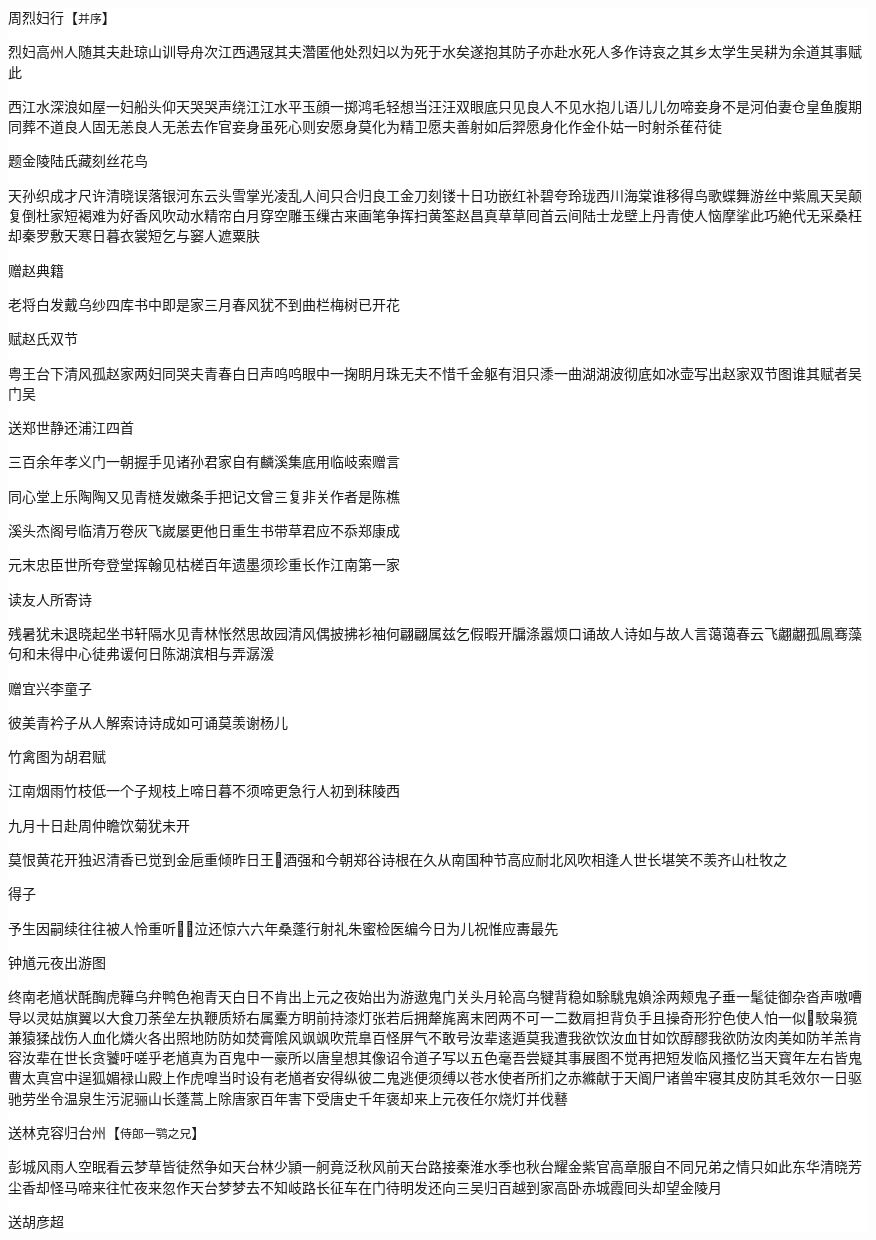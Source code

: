 周烈妇行【`并序`】  

烈妇高州人随其夫赴琼山训导舟次江西遇冦其夫濳匿他处烈妇以为死于水矣遂抱其防子亦赴水死人多作诗哀之其乡太学生吴耕为余道其事赋此  

西江水深浪如屋一妇船头仰天哭哭声绕江江水平玉顔一掷鸿毛轻想当汪汪双眼底只见良人不见水抱儿语儿儿勿啼妾身不是河伯妻仓皇鱼腹期同葬不道良人固无恙良人无恙去作官妾身虽死心则安愿身莫化为精卫愿夫善射如后羿愿身化作金仆姑一时射杀萑苻徒  

题金陵陆氏藏刻丝花鸟  

天孙织成才尺许清晓误落银河东云头雪掌光凌乱人间只合归良工金刀刻镂十日功嵌红补碧夸玲珑西川海棠谁移得鸟歌蝶舞游丝中紫鳯天吴颠复倒杜家短褐难为好香风吹动水精帘白月穿空雕玉缫古来画笔争挥扫黄筌赵昌真草草囘首云间陆士龙壁上丹青使人恼摩挲此巧絶代无采桑枉却秦罗敷天寒日暮衣裳短乞与窭人遮粟肤  

赠赵典籍  

老将白发戴乌纱四库书中即是家三月春风犹不到曲栏梅树已开花  

赋赵氏双节  

粤王台下清风孤赵家两妇同哭夫青春白日声呜呜眼中一掬眀月珠无夫不惜千金躯有泪只潻一曲湖湖波彻底如冰壶写出赵家双节图谁其赋者吴门吴  

送郑世静还浦江四首  

三百余年孝义门一朝握手见诸孙君家自有麟溪集底用临岐索赠言  

同心堂上乐陶陶又见青梿发嫩条手把记文曾三复非关作者是陈樵  

溪头杰阁号临清万卷灰飞嵗屡更他日重生书带草君应不忝郑康成  

元末忠臣世所夸登堂挥翰见枯槎百年遗墨须珍重长作江南第一家  

读友人所寄诗  

残暑犹未退晓起坐书轩隔水见青林怅然思故园清风偶披拂衫袖何翩翩属兹乞假暇开牖涤嚣烦口诵故人诗如与故人言蔼蔼春云飞翽翽孤鳯骞藻句和未得中心徒弗谖何日陈湖滨相与弄潺湲  

赠宜兴李童子  

彼美青衿子从人解索诗诗成如可诵莫羡谢杨儿  

竹禽图为胡君赋  

江南烟雨竹枝低一个子规枝上啼日暮不须啼更急行人初到秣陵西  

九月十日赴周仲瞻饮菊犹未开  

莫恨黄花开独迟清香已觉到金巵重倾昨日王酒强和今朝郑谷诗根在久从南国种节高应耐北风吹相逢人世长堪笑不羡齐山杜牧之  

得子  

予生因嗣续往往被人怜重听泣还惊六六年桑蓬行射礼朱蜜检医编今日为儿祝惟应夀最先  

钟馗元夜出游图  

终南老馗状酕醄虎鞾乌弁鸭色袍青天白日不肯出上元之夜始出为游遨鬼门关头月轮高乌犍背稳如駼駣鬼媍涂两颊鬼子垂一髦徒御杂沓声嗷嘈导以灵姑旗翼以大食刀荼垒左执鞭质矫右属櫜方眀前持漆灯张若后拥犛旄离末罔两不可一二数肩担背负手且操奇形狞色使人怕一似駮枭獍兼猿猱战伤人血化燐火各出照地防防如焚膏隂风飒飒吹荒臯百怪屏气不敢号汝辈逺遁莫我遭我欲饮汝血甘如饮醇醪我欲防汝肉美如防羊羔肯容汝辈在世长贪饕吁嗟乎老馗真为百鬼中一豪所以唐皇想其像诏令道子写以五色毫吾尝疑其事展图不觉再把短发临风搔忆当天寳年左右皆鬼曹太真宫中逞狐媚禄山殿上作虎嘷当时设有老馗者安得纵彼二鬼逃便须缚以苍水使者所扪之赤縧献于天阍尸诸兽牢寝其皮防其毛效尔一日驱驰劳坐令温泉生污泥骊山长蓬蒿上除唐家百年害下受唐史千年褒却来上元夜任尔烧灯并伐鼛  

送林克容归台州【`侍郎一鹗之兄`】  

彭城风雨人空眠看云梦草皆徒然争如天台林少頴一舸竟泛秋风前天台路接秦淮水季也秋台耀金紫官高章服自不同兄弟之情只如此东华清晓芳尘香却怪马啼来往忙夜来忽作天台梦梦去不知岐路长征车在门待明发还向三吴归百越到家高卧赤城霞囘头却望金陵月  

送胡彦超  
